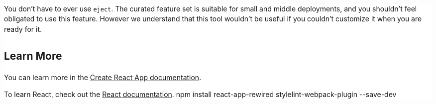 You don’t have to ever use `eject`. The curated feature set is suitable for small and middle deployments, and you shouldn’t feel obligated to use this feature. However we understand that this tool wouldn’t be useful if you couldn’t customize it when you are ready for it.

## Learn More

You can learn more in the [Create React App documentation](https://facebook.github.io/create-react-app/docs/getting-started).

To learn React, check out the [React documentation](https://reactjs.org/).
npm install react-app-rewired stylelint-webpack-plugin --save-dev
